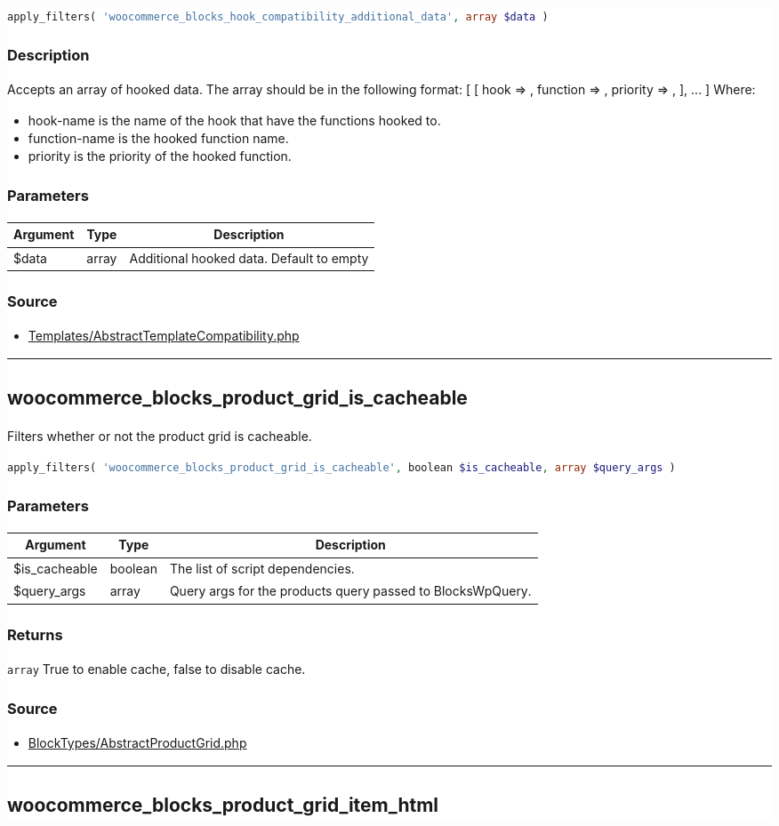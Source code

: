 ```php
apply_filters( 'woocommerce_blocks_hook_compatibility_additional_data', array $data )
```

### Description

<p>Accepts an array of hooked data. The array should be in the following format: [ [ hook =&gt; <hook-name>, function =&gt; <function-name>, priority =&gt; <priority>, ], ... ] Where:</p> <ul> <li>hook-name is the name of the hook that have the functions hooked to.</li> <li>function-name is the hooked function name.</li> <li>priority is the priority of the hooked function.</li> </ul>

### Parameters

| Argument | Type  | Description                              |
| -------- | ----- | ---------------------------------------- |
| $data    | array | Additional hooked data. Default to empty |

### Source

-   [Templates/AbstractTemplateCompatibility.php](../../../../src/Templates/AbstractTemplateCompatibility.php)

---

## woocommerce_blocks_product_grid_is_cacheable

Filters whether or not the product grid is cacheable.

```php
apply_filters( 'woocommerce_blocks_product_grid_is_cacheable', boolean $is_cacheable, array $query_args )
```

### Parameters

| Argument      | Type    | Description                                                |
| ------------- | ------- | ---------------------------------------------------------- |
| $is_cacheable | boolean | The list of script dependencies.                           |
| $query_args   | array   | Query args for the products query passed to BlocksWpQuery. |

### Returns

`array` True to enable cache, false to disable cache.

### Source

-   [BlockTypes/AbstractProductGrid.php](../../../../src/BlockTypes/AbstractProductGrid.php)

---

## woocommerce_blocks_product_grid_item_html
